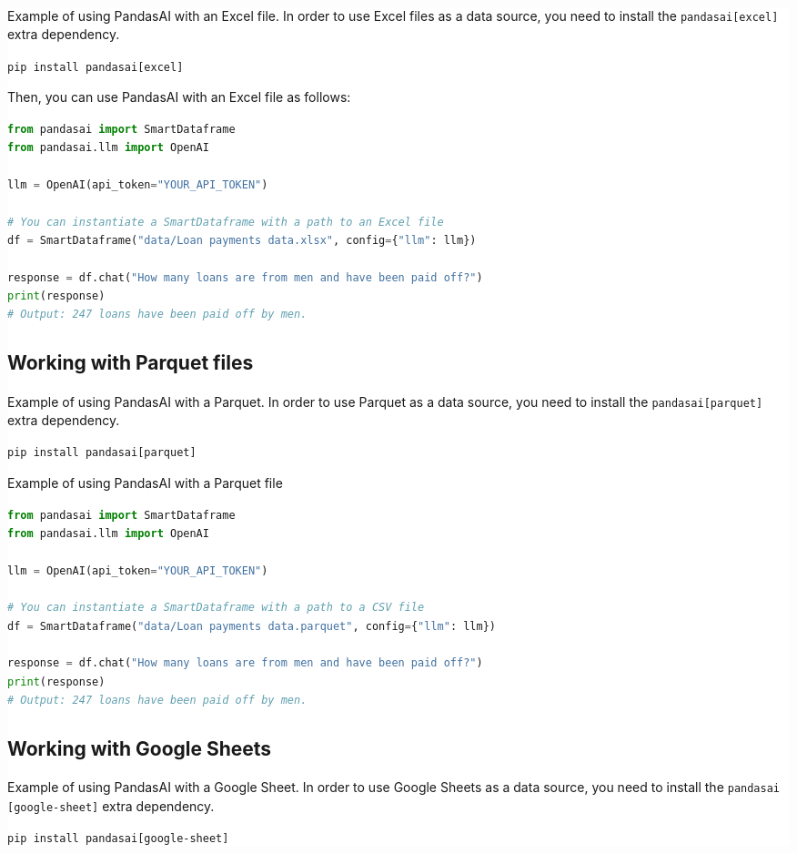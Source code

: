 Example of using PandasAI with an Excel file. In order to use Excel files as a data source, you need to install the `pandasai[excel]` extra dependency.

```console
pip install pandasai[excel]
```

Then, you can use PandasAI with an Excel file as follows:

```python
from pandasai import SmartDataframe
from pandasai.llm import OpenAI

llm = OpenAI(api_token="YOUR_API_TOKEN")

# You can instantiate a SmartDataframe with a path to an Excel file
df = SmartDataframe("data/Loan payments data.xlsx", config={"llm": llm})

response = df.chat("How many loans are from men and have been paid off?")
print(response)
# Output: 247 loans have been paid off by men.
```

## Working with Parquet files

Example of using PandasAI with a Parquet. In order to use Parquet as a data source, you need to install the `pandasai[parquet]` extra dependency.

```console
pip install pandasai[parquet]
```

Example of using PandasAI with a Parquet file

```python
from pandasai import SmartDataframe
from pandasai.llm import OpenAI

llm = OpenAI(api_token="YOUR_API_TOKEN")

# You can instantiate a SmartDataframe with a path to a CSV file
df = SmartDataframe("data/Loan payments data.parquet", config={"llm": llm})

response = df.chat("How many loans are from men and have been paid off?")
print(response)
# Output: 247 loans have been paid off by men.
```

## Working with Google Sheets

Example of using PandasAI with a Google Sheet. In order to use Google Sheets as a data source, you need to install the `pandasai[google-sheet]` extra dependency.

```console
pip install pandasai[google-sheet]
```
